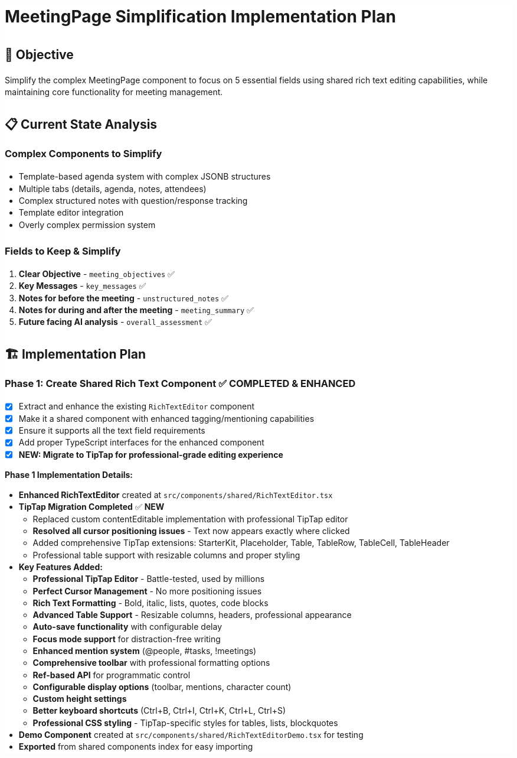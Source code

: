 # MeetingPage Simplification Implementation Plan

## 🎯 **Objective**
Simplify the complex MeetingPage component to focus on 5 essential fields using shared rich text editing capabilities, while maintaining core functionality for meeting management.

## 📋 **Current State Analysis**

### **Complex Components to Simplify**
- Template-based agenda system with complex JSONB structures
- Multiple tabs (details, agenda, notes, attendees) 
- Complex structured notes with question/response tracking
- Template editor integration
- Overly complex permission system

### **Fields to Keep & Simplify**
1. **Clear Objective** - `meeting_objectives` ✅
2. **Key Messages** - `key_messages` ✅  
3. **Notes for before the meeting** - `unstructured_notes` ✅
4. **Notes for during and after the meeting** - `meeting_summary` ✅
5. **Future facing AI analysis** - `overall_assessment` ✅

## 🏗️ **Implementation Plan**

### **Phase 1: Create Shared Rich Text Component** ✅ **COMPLETED & ENHANCED**
- [x] Extract and enhance the existing `RichTextEditor` component
- [x] Make it a shared component with enhanced tagging/mentioning capabilities
- [x] Ensure it supports all the text field requirements
- [x] Add proper TypeScript interfaces for the enhanced component
- [x] **NEW: Migrate to TipTap for professional-grade editing experience**

**Phase 1 Implementation Details:**
- **Enhanced RichTextEditor** created at `src/components/shared/RichTextEditor.tsx`
- **TipTap Migration Completed** ✅ **NEW**
  - Replaced custom contentEditable implementation with professional TipTap editor
  - **Resolved all cursor positioning issues** - Text now appears exactly where clicked
  - Added comprehensive TipTap extensions: StarterKit, Placeholder, Table, TableRow, TableCell, TableHeader
  - Professional table support with resizable columns and proper styling
- **Key Features Added:**
  - **Professional TipTap Editor** - Battle-tested, used by millions
  - **Perfect Cursor Management** - No more positioning issues
  - **Rich Text Formatting** - Bold, italic, lists, quotes, code blocks
  - **Advanced Table Support** - Resizable columns, headers, professional appearance
  - **Auto-save functionality** with configurable delay
  - **Focus mode support** for distraction-free writing
  - **Enhanced mention system** (@people, #tasks, !meetings)
  - **Comprehensive toolbar** with professional formatting options
  - **Ref-based API** for programmatic control
  - **Configurable display options** (toolbar, mentions, character count)
  - **Custom height settings**
  - **Better keyboard shortcuts** (Ctrl+B, Ctrl+I, Ctrl+K, Ctrl+L, Ctrl+S)
  - **Professional CSS styling** - TipTap-specific styles for tables, lists, blockquotes
- **Demo Component** created at `src/components/shared/RichTextEditorDemo.tsx` for testing
- **Exported** from shared components index for easy importing
